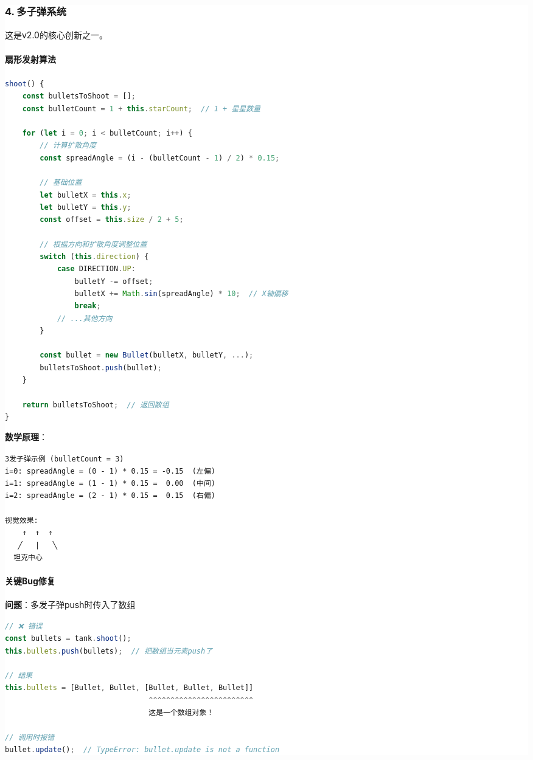 ### 4. 多子弹系统

这是v2.0的核心创新之一。

#### 扇形发射算法

```javascript
shoot() {
    const bulletsToShoot = [];
    const bulletCount = 1 + this.starCount;  // 1 + 星星数量

    for (let i = 0; i < bulletCount; i++) {
        // 计算扩散角度
        const spreadAngle = (i - (bulletCount - 1) / 2) * 0.15;

        // 基础位置
        let bulletX = this.x;
        let bulletY = this.y;
        const offset = this.size / 2 + 5;

        // 根据方向和扩散角度调整位置
        switch (this.direction) {
            case DIRECTION.UP:
                bulletY -= offset;
                bulletX += Math.sin(spreadAngle) * 10;  // X轴偏移
                break;
            // ...其他方向
        }

        const bullet = new Bullet(bulletX, bulletY, ...);
        bulletsToShoot.push(bullet);
    }

    return bulletsToShoot;  // 返回数组
}
```

**数学原理**：
```
3发子弹示例 (bulletCount = 3)
i=0: spreadAngle = (0 - 1) * 0.15 = -0.15  (左偏)
i=1: spreadAngle = (1 - 1) * 0.15 =  0.00  (中间)
i=2: spreadAngle = (2 - 1) * 0.15 =  0.15  (右偏)

视觉效果:
    ↑  ↑  ↑
   ╱   |   ╲
  坦克中心
```

#### 关键Bug修复

**问题**：多发子弹push时传入了数组
```javascript
// ❌ 错误
const bullets = tank.shoot();
this.bullets.push(bullets);  // 把数组当元素push了

// 结果
this.bullets = [Bullet, Bullet, [Bullet, Bullet, Bullet]]
                                 ^^^^^^^^^^^^^^^^^^^^^^^^
                                 这是一个数组对象！

// 调用时报错
bullet.update();  // TypeError: bullet.update is not a function
```